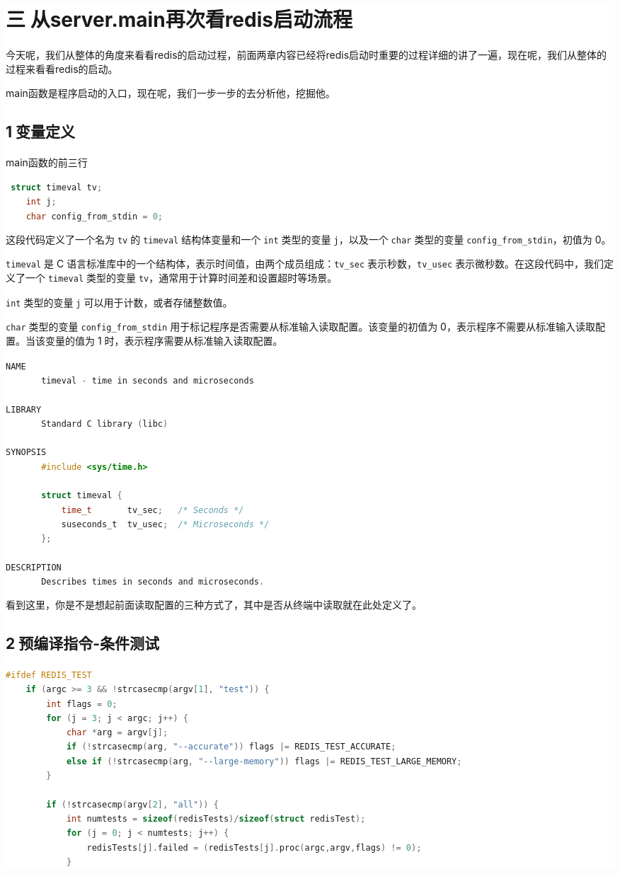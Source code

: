 # 三 从server.main再次看redis启动流程

今天呢，我们从整体的角度来看看redis的启动过程，前面两章内容已经将redis启动时重要的过程详细的讲了一遍，现在呢，我们从整体的过程来看看redis的启动。

main函数是程序启动的入口，现在呢，我们一步一步的去分析他，挖掘他。

## 1 变量定义

main函数的前三行

```c
 struct timeval tv;
    int j;
    char config_from_stdin = 0;

```

这段代码定义了一个名为 `tv` 的 `timeval` 结构体变量和一个 `int` 类型的变量 `j`，以及一个 `char` 类型的变量 `config_from_stdin`，初值为 0。

`timeval` 是 C 语言标准库中的一个结构体，表示时间值，由两个成员组成：`tv_sec` 表示秒数，`tv_usec` 表示微秒数。在这段代码中，我们定义了一个 `timeval` 类型的变量 `tv`，通常用于计算时间差和设置超时等场景。

`int` 类型的变量 `j` 可以用于计数，或者存储整数值。

`char` 类型的变量 `config_from_stdin` 用于标记程序是否需要从标准输入读取配置。该变量的初值为 0，表示程序不需要从标准输入读取配置。当该变量的值为 1 时，表示程序需要从标准输入读取配置。

```c
NAME
       timeval - time in seconds and microseconds

LIBRARY
       Standard C library (libc)

SYNOPSIS
       #include <sys/time.h>

       struct timeval {
           time_t       tv_sec;   /* Seconds */
           suseconds_t  tv_usec;  /* Microseconds */
       };

DESCRIPTION
       Describes times in seconds and microseconds.


```

看到这里，你是不是想起前面读取配置的三种方式了，其中是否从终端中读取就在此处定义了。

## 2 预编译指令-条件测试

```c
#ifdef REDIS_TEST
    if (argc >= 3 && !strcasecmp(argv[1], "test")) {
        int flags = 0;
        for (j = 3; j < argc; j++) {
            char *arg = argv[j];
            if (!strcasecmp(arg, "--accurate")) flags |= REDIS_TEST_ACCURATE;
            else if (!strcasecmp(arg, "--large-memory")) flags |= REDIS_TEST_LARGE_MEMORY;
        }

        if (!strcasecmp(argv[2], "all")) {
            int numtests = sizeof(redisTests)/sizeof(struct redisTest);
            for (j = 0; j < numtests; j++) {
                redisTests[j].failed = (redisTests[j].proc(argc,argv,flags) != 0);
            }
```